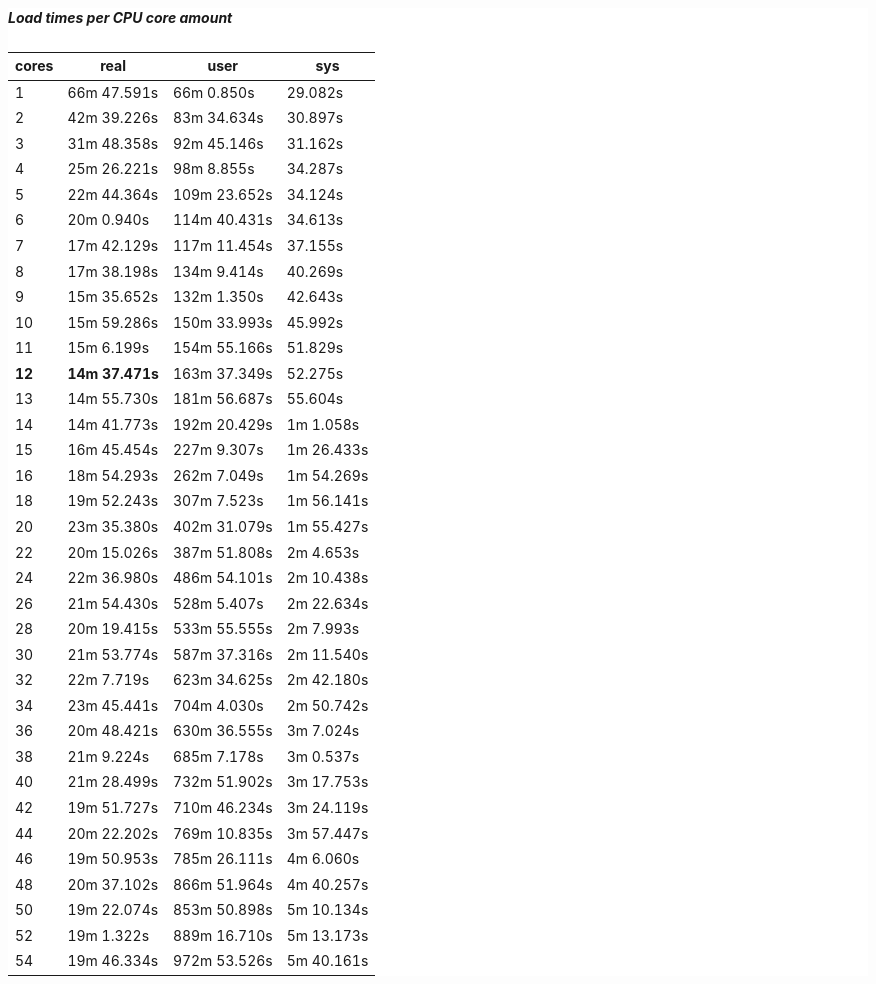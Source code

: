 ##### Load times per CPU core amount

| cores  | real            | user          | sys        |
|--------|-----------------|---------------|------------|
|    1   |   66m 47.591s   |   66m  0.850s |    29.082s |
|    2   |   42m 39.226s   |   83m 34.634s |    30.897s |
|    3   |   31m 48.358s   |   92m 45.146s |    31.162s |
|    4   |   25m 26.221s   |   98m  8.855s |    34.287s |
|    5   |   22m 44.364s   |  109m 23.652s |    34.124s |
|    6   |   20m  0.940s   |  114m 40.431s |    34.613s |
|    7   |   17m 42.129s   |  117m 11.454s |    37.155s |
|    8   |   17m 38.198s   |  134m  9.414s |    40.269s |
|    9   |   15m 35.652s   |  132m  1.350s |    42.643s |
|   10   |   15m 59.286s   |  150m 33.993s |    45.992s |
|   11   |   15m  6.199s   |  154m 55.166s |    51.829s |
| **12** | **14m 37.471s** |  163m 37.349s |    52.275s |
|   13   |   14m 55.730s   |  181m 56.687s |    55.604s |
|   14   |   14m 41.773s   |  192m 20.429s | 1m  1.058s |
|   15   |   16m 45.454s   |  227m  9.307s | 1m 26.433s |
|   16   |   18m 54.293s   |  262m  7.049s | 1m 54.269s |
|   18   |   19m 52.243s   |  307m  7.523s | 1m 56.141s |
|   20   |   23m 35.380s   |  402m 31.079s | 1m 55.427s |
|   22   |   20m 15.026s   |  387m 51.808s | 2m  4.653s |
|   24   |   22m 36.980s   |  486m 54.101s | 2m 10.438s |
|   26   |   21m 54.430s   |  528m  5.407s | 2m 22.634s |
|   28   |   20m 19.415s   |  533m 55.555s | 2m  7.993s |
|   30   |   21m 53.774s   |  587m 37.316s | 2m 11.540s |
|   32   |   22m  7.719s   |  623m 34.625s | 2m 42.180s |
|   34   |   23m 45.441s   |  704m  4.030s | 2m 50.742s |
|   36   |   20m 48.421s   |  630m 36.555s | 3m  7.024s |
|   38   |   21m  9.224s   |  685m  7.178s | 3m  0.537s |
|   40   |   21m 28.499s   |  732m 51.902s | 3m 17.753s |
|   42   |   19m 51.727s   |  710m 46.234s | 3m 24.119s |
|   44   |   20m 22.202s   |  769m 10.835s | 3m 57.447s |
|   46   |   19m 50.953s   |  785m 26.111s | 4m  6.060s |
|   48   |   20m 37.102s   |  866m 51.964s | 4m 40.257s |
|   50   |   19m 22.074s   |  853m 50.898s | 5m 10.134s |
|   52   |   19m  1.322s   |  889m 16.710s | 5m 13.173s |
|   54   |   19m 46.334s   |  972m 53.526s | 5m 40.161s |